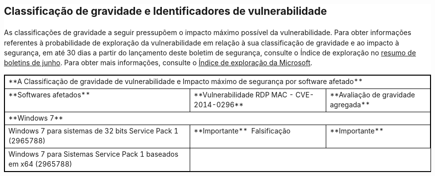 Classificação de gravidade e Identificadores de vulnerabilidade  
---------------------------------------------------------------
  
<span id="sectionToggle2"></span>
As classificações de gravidade a seguir pressupõem o impacto máximo possível da vulnerabilidade. Para obter informações referentes à probabilidade de exploração da vulnerabilidade em relação à sua classificação de gravidade e ao impacto à segurança, em até 30 dias a partir do lançamento deste boletim de segurança, consulte o Índice de exploração no [resumo de boletins de junho](https://technet.microsoft.com/library/security/ms14-jun). Para obter mais informações, consulte o [Índice de exploração da Microsoft](http://technet.microsoft.com/security/cc998259).

 
<p> </p>
<table style="border:1px solid black;">
<tr>
<td style="border:1px solid black;" colspan="3">
**A Classificação de gravidade de vulnerabilidade e Impacto máximo de segurança por software afetado**

</td>
</tr>
<tr>
<td style="border:1px solid black;">
**Softwares afetados**

</td>
<td style="border:1px solid black;">
**Vulnerabilidade RDP MAC - CVE-2014-0296**

</td>
<td style="border:1px solid black;">
**Avaliação de gravidade agregada**

</td>
</tr>
<tr>
<td style="border:1px solid black;" colspan="3">
**Windows 7**

</td>
</tr>
<tr>
<td style="border:1px solid black;">
Windows 7 para sistemas de 32 bits Service Pack 1  
(2965788)

</td>
<td style="border:1px solid black;">
**Importante**   
Falsificação

</td>
<td style="border:1px solid black;">
**Importante**

</td>
</tr>
<tr>
<td style="border:1px solid black;">
Windows 7 para Sistemas Service Pack 1 baseados em x64  
(2965788)
